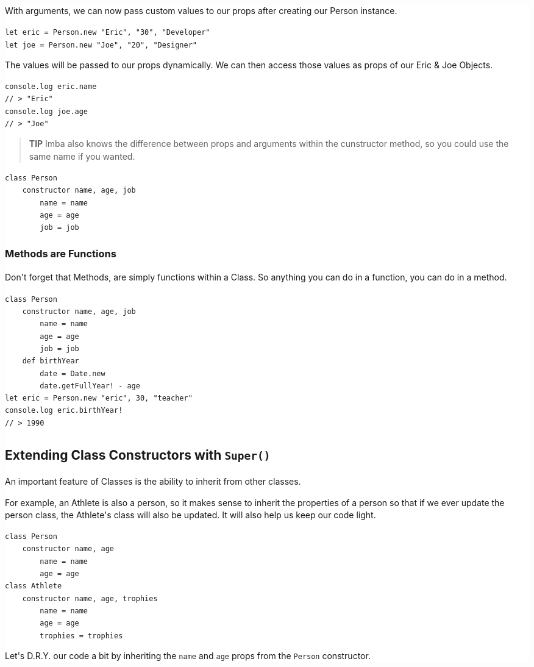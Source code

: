 With arguments, we can now pass custom values to our props after creating our Person instance.
```imba
let eric = Person.new "Eric", "30", "Developer"
let joe = Person.new "Joe", "20", "Designer"
```
The values will be passed to our props dynamically. We can then access those values as props of our Eric & Joe Objects.
```imba
console.log eric.name
// > "Eric"
console.log joe.age
// > "Joe"
```

> **TIP** Imba also knows the difference between props and arguments within the cunstructor method, so you could use the same name if you wanted.
```imba
class Person
	constructor name, age, job
		name = name
		age = age
		job = job
```

### Methods are Functions
Don't forget that Methods, are simply functions within a Class. So anything you can do in a function, you can do in a method.
```imba
class Person
	constructor name, age, job
		name = name
		age = age
		job = job
	def birthYear
		date = Date.new
		date.getFullYear! - age
let eric = Person.new "eric", 30, "teacher"
console.log eric.birthYear!
// > 1990
```
## Extending Class Constructors with `Super()`

An important feature of Classes is the ability to inherit from other classes.

For example, an Athlete is also a person, so it makes sense to inherit the properties of a person so that if we ever update the person class, the Athlete's class will also be updated. It will also help us keep our code light.

```imba
class Person 
	constructor name, age
		name = name
		age = age
class Athlete
	constructor name, age, trophies
		name = name
		age = age
		trophies = trophies
```
Let's D.R.Y. our code a bit by inheriting the `name` and `age` props from the `Person` constructor.
